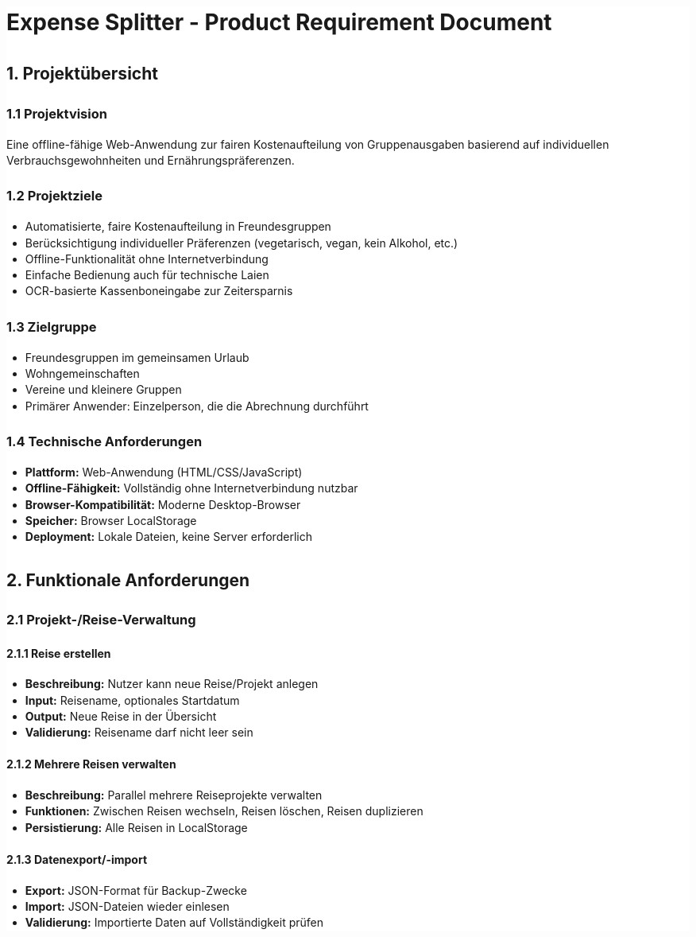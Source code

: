 # Expense Splitter - Product Requirement Document

## 1. Projektübersicht

### 1.1 Projektvision
Eine offline-fähige Web-Anwendung zur fairen Kostenaufteilung von Gruppenausgaben basierend auf individuellen Verbrauchsgewohnheiten und Ernährungspräferenzen.

### 1.2 Projektziele
- Automatisierte, faire Kostenaufteilung in Freundesgruppen
- Berücksichtigung individueller Präferenzen (vegetarisch, vegan, kein Alkohol, etc.)
- Offline-Funktionalität ohne Internetverbindung
- Einfache Bedienung auch für technische Laien
- OCR-basierte Kassenboneingabe zur Zeitersparnis

### 1.3 Zielgruppe
- Freundesgruppen im gemeinsamen Urlaub
- Wohngemeinschaften
- Vereine und kleinere Gruppen
- Primärer Anwender: Einzelperson, die die Abrechnung durchführt

### 1.4 Technische Anforderungen
- **Plattform:** Web-Anwendung (HTML/CSS/JavaScript)
- **Offline-Fähigkeit:** Vollständig ohne Internetverbindung nutzbar
- **Browser-Kompatibilität:** Moderne Desktop-Browser
- **Speicher:** Browser LocalStorage
- **Deployment:** Lokale Dateien, keine Server erforderlich

## 2. Funktionale Anforderungen

### 2.1 Projekt-/Reise-Verwaltung

#### 2.1.1 Reise erstellen
- **Beschreibung:** Nutzer kann neue Reise/Projekt anlegen
- **Input:** Reisename, optionales Startdatum
- **Output:** Neue Reise in der Übersicht
- **Validierung:** Reisename darf nicht leer sein

#### 2.1.2 Mehrere Reisen verwalten
- **Beschreibung:** Parallel mehrere Reiseprojekte verwalten
- **Funktionen:** Zwischen Reisen wechseln, Reisen löschen, Reisen duplizieren
- **Persistierung:** Alle Reisen in LocalStorage

#### 2.1.3 Datenexport/-import
- **Export:** JSON-Format für Backup-Zwecke
- **Import:** JSON-Dateien wieder einlesen
- **Validierung:** Importierte Daten auf Vollständigkeit prüfen
